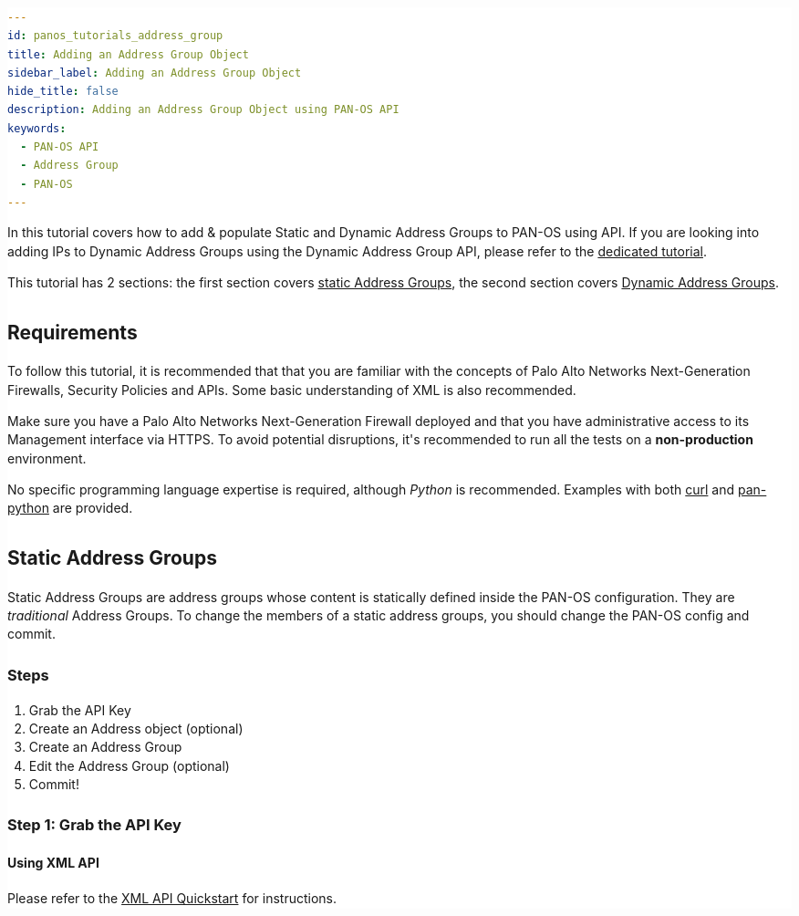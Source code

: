 ```yaml
---
id: panos_tutorials_address_group
title: Adding an Address Group Object
sidebar_label: Adding an Address Group Object
hide_title: false
description: Adding an Address Group Object using PAN-OS API
keywords:
  - PAN-OS API
  - Address Group
  - PAN-OS
---
```

In this tutorial covers how to add & populate Static and Dynamic Address Groups to PAN-OS using API. If you are looking into adding IPs to Dynamic Address Groups using the Dynamic Address Group API, please refer to the [dedicated tutorial](panos_dag_qs).

This tutorial has 2 sections: the first section covers [static Address Groups](#static-address-groups), the second section covers  [Dynamic Address Groups](#dynamic-address-groups).

## Requirements

To follow this tutorial, it is recommended that that you are familiar with the concepts of Palo Alto Networks Next-Generation Firewalls, Security Policies and APIs. Some basic understanding of XML is also recommended.

Make sure you have a Palo Alto Networks Next-Generation Firewall deployed and that you have administrative access to its Management interface via HTTPS. To avoid potential disruptions, it's recommended to run all the tests on a **non-production** environment.

No specific programming language expertise is required, although _Python_ is recommended. Examples with both [curl](/docs/xmlapi_qs) and [pan-python](/docs/panpython_qs) are provided.

## Static Address Groups

Static Address Groups are address groups whose content is statically defined inside the PAN-OS configuration. They are *traditional* Address Groups. To change the members of a static address groups, you should change the PAN-OS config and commit.

### Steps

1. Grab the API Key
1. Create an Address object (optional)
1. Create an Address Group
1. Edit the Address Group (optional)
1. Commit!

### Step 1: Grab the API Key

#### Using XML API
Please refer to the [XML API Quickstart](xmlapi_qs) for instructions.
